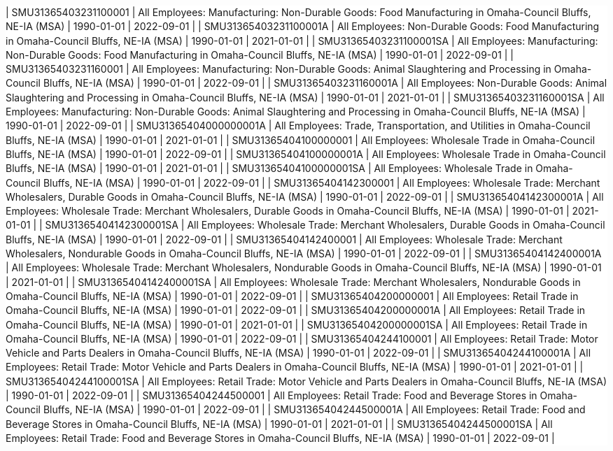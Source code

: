 | SMU31365403231100001      | All Employees: Manufacturing: Non-Durable Goods: Food Manufacturing in Omaha-Council Bluffs, NE-IA (MSA)                                                             | 1990-01-01          | 2022-09-01        |
| SMU31365403231100001A     | All Employees: Non-Durable Goods: Food Manufacturing in Omaha-Council Bluffs, NE-IA (MSA)                                                                            | 1990-01-01          | 2021-01-01        |
| SMU31365403231100001SA    | All Employees: Manufacturing: Non-Durable Goods: Food Manufacturing in Omaha-Council Bluffs, NE-IA (MSA)                                                             | 1990-01-01          | 2022-09-01        |
| SMU31365403231160001      | All Employees: Manufacturing: Non-Durable Goods: Animal Slaughtering and Processing in Omaha-Council Bluffs, NE-IA (MSA)                                             | 1990-01-01          | 2022-09-01        |
| SMU31365403231160001A     | All Employees: Non-Durable Goods: Animal Slaughtering and Processing in Omaha-Council Bluffs, NE-IA (MSA)                                                            | 1990-01-01          | 2021-01-01        |
| SMU31365403231160001SA    | All Employees: Manufacturing: Non-Durable Goods: Animal Slaughtering and Processing in Omaha-Council Bluffs, NE-IA (MSA)                                             | 1990-01-01          | 2022-09-01        |
| SMU31365404000000001A     | All Employees: Trade, Transportation, and Utilities in Omaha-Council Bluffs, NE-IA (MSA)                                                                             | 1990-01-01          | 2021-01-01        |
| SMU31365404100000001      | All Employees: Wholesale Trade in Omaha-Council Bluffs, NE-IA (MSA)                                                                                                  | 1990-01-01          | 2022-09-01        |
| SMU31365404100000001A     | All Employees: Wholesale Trade in Omaha-Council Bluffs, NE-IA (MSA)                                                                                                  | 1990-01-01          | 2021-01-01        |
| SMU31365404100000001SA    | All Employees: Wholesale Trade in Omaha-Council Bluffs, NE-IA (MSA)                                                                                                  | 1990-01-01          | 2022-09-01        |
| SMU31365404142300001      | All Employees: Wholesale Trade: Merchant Wholesalers, Durable Goods in Omaha-Council Bluffs, NE-IA (MSA)                                                             | 1990-01-01          | 2022-09-01        |
| SMU31365404142300001A     | All Employees: Wholesale Trade: Merchant Wholesalers, Durable Goods in Omaha-Council Bluffs, NE-IA (MSA)                                                             | 1990-01-01          | 2021-01-01        |
| SMU31365404142300001SA    | All Employees: Wholesale Trade: Merchant Wholesalers, Durable Goods in Omaha-Council Bluffs, NE-IA (MSA)                                                             | 1990-01-01          | 2022-09-01        |
| SMU31365404142400001      | All Employees: Wholesale Trade: Merchant Wholesalers, Nondurable Goods in Omaha-Council Bluffs, NE-IA (MSA)                                                          | 1990-01-01          | 2022-09-01        |
| SMU31365404142400001A     | All Employees: Wholesale Trade: Merchant Wholesalers, Nondurable Goods in Omaha-Council Bluffs, NE-IA (MSA)                                                          | 1990-01-01          | 2021-01-01        |
| SMU31365404142400001SA    | All Employees: Wholesale Trade: Merchant Wholesalers, Nondurable Goods in Omaha-Council Bluffs, NE-IA (MSA)                                                          | 1990-01-01          | 2022-09-01        |
| SMU31365404200000001      | All Employees: Retail Trade in Omaha-Council Bluffs, NE-IA (MSA)                                                                                                     | 1990-01-01          | 2022-09-01        |
| SMU31365404200000001A     | All Employees: Retail Trade in Omaha-Council Bluffs, NE-IA (MSA)                                                                                                     | 1990-01-01          | 2021-01-01        |
| SMU31365404200000001SA    | All Employees: Retail Trade in Omaha-Council Bluffs, NE-IA (MSA)                                                                                                     | 1990-01-01          | 2022-09-01        |
| SMU31365404244100001      | All Employees: Retail Trade: Motor Vehicle and Parts Dealers in Omaha-Council Bluffs, NE-IA (MSA)                                                                    | 1990-01-01          | 2022-09-01        |
| SMU31365404244100001A     | All Employees: Retail Trade: Motor Vehicle and Parts Dealers in Omaha-Council Bluffs, NE-IA (MSA)                                                                    | 1990-01-01          | 2021-01-01        |
| SMU31365404244100001SA    | All Employees: Retail Trade: Motor Vehicle and Parts Dealers in Omaha-Council Bluffs, NE-IA (MSA)                                                                    | 1990-01-01          | 2022-09-01        |
| SMU31365404244500001      | All Employees: Retail Trade: Food and Beverage Stores in Omaha-Council Bluffs, NE-IA (MSA)                                                                           | 1990-01-01          | 2022-09-01        |
| SMU31365404244500001A     | All Employees: Retail Trade: Food and Beverage Stores in Omaha-Council Bluffs, NE-IA (MSA)                                                                           | 1990-01-01          | 2021-01-01        |
| SMU31365404244500001SA    | All Employees: Retail Trade: Food and Beverage Stores in Omaha-Council Bluffs, NE-IA (MSA)                                                                           | 1990-01-01          | 2022-09-01        |